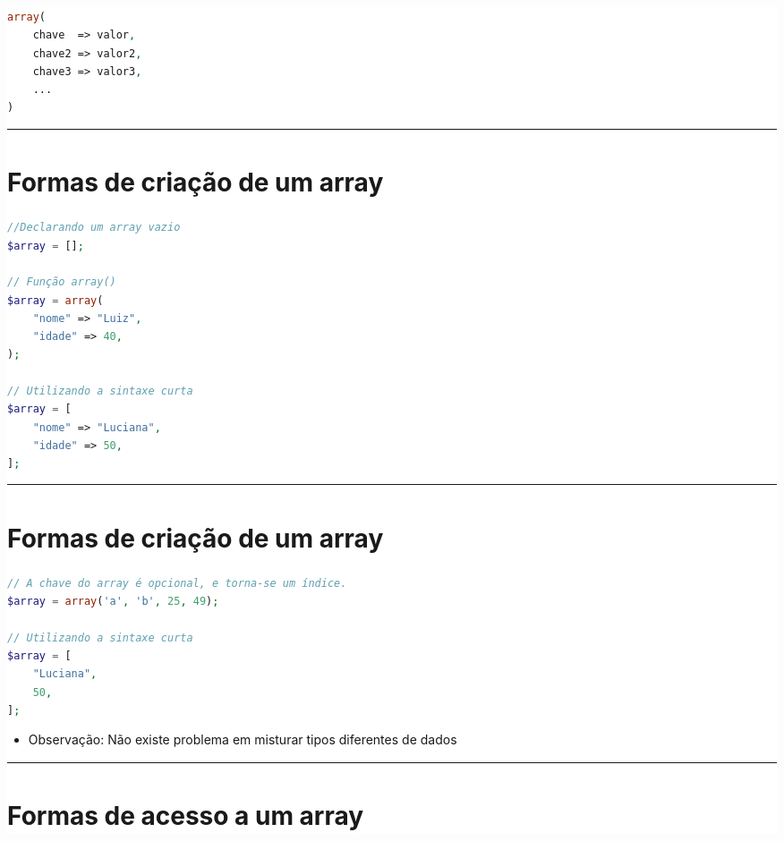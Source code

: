 ```php
array(
    chave  => valor,
    chave2 => valor2,
    chave3 => valor3,
    ...
)
```

---

# Formas de criação de um array

```php
//Declarando um array vazio
$array = [];

// Função array()
$array = array(
    "nome" => "Luiz",
    "idade" => 40,
);

// Utilizando a sintaxe curta
$array = [
    "nome" => "Luciana",
    "idade" => 50,
];

```

---

# Formas de criação de um array

```php
// A chave do array é opcional, e torna-se um índice.
$array = array('a', 'b', 25, 49);

// Utilizando a sintaxe curta
$array = [
    "Luciana",
    50,
];

```

- Observação: Não existe problema em misturar tipos diferentes de dados

---

# Formas de acesso a um array
